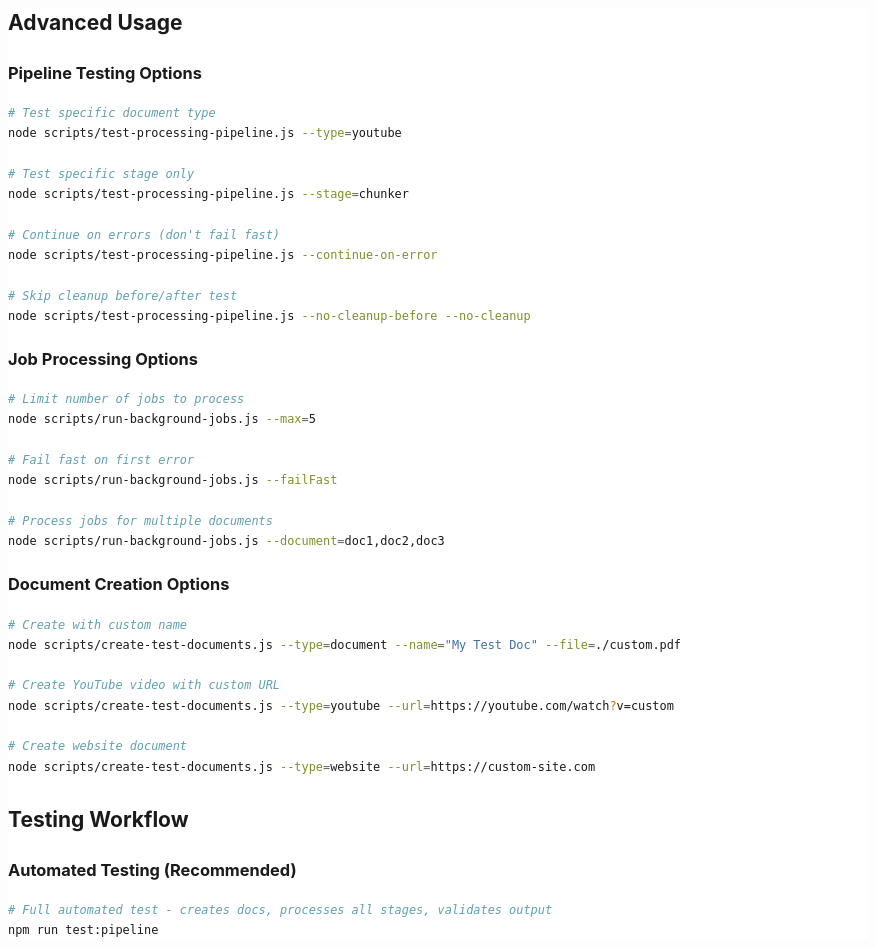 ## Advanced Usage

### Pipeline Testing Options

```bash
# Test specific document type
node scripts/test-processing-pipeline.js --type=youtube

# Test specific stage only
node scripts/test-processing-pipeline.js --stage=chunker

# Continue on errors (don't fail fast)
node scripts/test-processing-pipeline.js --continue-on-error

# Skip cleanup before/after test
node scripts/test-processing-pipeline.js --no-cleanup-before --no-cleanup
```

### Job Processing Options

```bash
# Limit number of jobs to process
node scripts/run-background-jobs.js --max=5

# Fail fast on first error
node scripts/run-background-jobs.js --failFast

# Process jobs for multiple documents
node scripts/run-background-jobs.js --document=doc1,doc2,doc3
```

### Document Creation Options

```bash
# Create with custom name
node scripts/create-test-documents.js --type=document --name="My Test Doc" --file=./custom.pdf

# Create YouTube video with custom URL
node scripts/create-test-documents.js --type=youtube --url=https://youtube.com/watch?v=custom

# Create website document
node scripts/create-test-documents.js --type=website --url=https://custom-site.com
```

## Testing Workflow

### Automated Testing (Recommended)
```bash
# Full automated test - creates docs, processes all stages, validates output
npm run test:pipeline
```
